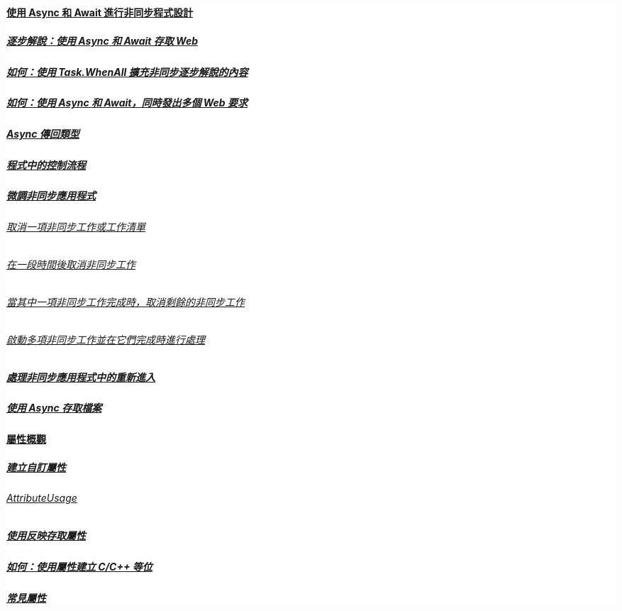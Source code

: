 #### [使用 Async 和 Await 進行非同步程式設計](visual-basic/programming-guide/concepts/async/asynchronous-programming-with-async-and-await.md)
##### [逐步解說：使用 Async 和 Await 存取 Web](visual-basic/programming-guide/concepts/async/walkthrough-accessing-the-web-by-using-async-and-await.md)
##### [如何：使用 Task.WhenAll 擴充非同步逐步解說的內容](visual-basic/programming-guide/concepts/async/how-to-extend-the-async-walkthrough-by-using-task-whenall.md)
##### [如何：使用 Async 和 Await，同時發出多個 Web 要求](visual-basic/programming-guide/concepts/async/how-to-make-multiple-web-requests-in-parallel-by-using-async-and-await.md)
##### [Async 傳回類型](visual-basic/programming-guide/concepts/async/async-return-types.md)
##### [程式中的控制流程](visual-basic/programming-guide/concepts/async/control-flow-in-async-programs.md)
##### [微調非同步應用程式](visual-basic/programming-guide/concepts/async/fine-tuning-your-async-application.md)
###### [取消一項非同步工作或工作清單](visual-basic/programming-guide/concepts/async/cancel-an-async-task-or-a-list-of-tasks.md)
###### [在一段時間後取消非同步工作](visual-basic/programming-guide/concepts/async/cancel-async-tasks-after-a-period-of-time.md)
###### [當其中一項非同步工作完成時，取消剩餘的非同步工作](visual-basic/programming-guide/concepts/async/cancel-remaining-async-tasks-after-one-is-complete.md)
###### [啟動多項非同步工作並在它們完成時進行處理](visual-basic/programming-guide/concepts/async/start-multiple-async-tasks-and-process-them-as-they-complete.md)
##### [處理非同步應用程式中的重新進入](visual-basic/programming-guide/concepts/async/handling-reentrancy-in-async-apps.md)
##### [使用 Async 存取檔案](visual-basic/programming-guide/concepts/async/using-async-for-file-access.md)

#### [屬性概觀](visual-basic/programming-guide/concepts/attributes/index.md)
##### [建立自訂屬性](visual-basic/programming-guide/concepts/attributes/creating-custom-attributes.md)
###### [AttributeUsage](visual-basic/programming-guide/concepts/attributes/attributeusage.md)
##### [使用反映存取屬性](visual-basic/programming-guide/concepts/attributes/accessing-attributes-by-using-reflection.md)
##### [如何：使用屬性建立 C/C++ 等位](visual-basic/programming-guide/concepts/attributes/how-to-create-a-c-cpp-union-by-using-attributes.md)
##### [常見屬性](visual-basic/programming-guide/concepts/attributes/common-attributes.md)
